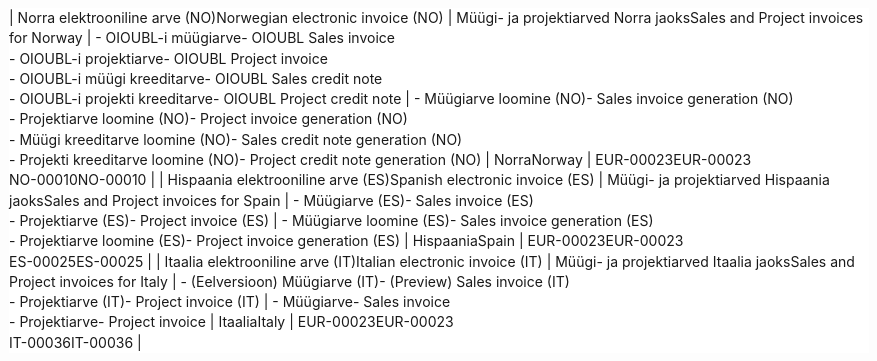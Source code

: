 | <span data-ttu-id="f1a99-377">Norra elektrooniline arve (NO)</span><span class="sxs-lookup"><span data-stu-id="f1a99-377">Norwegian electronic invoice (NO)</span></span> | <span data-ttu-id="f1a99-378">Müügi- ja projektiarved Norra jaoks</span><span class="sxs-lookup"><span data-stu-id="f1a99-378">Sales and Project invoices for Norway</span></span>       | <span data-ttu-id="f1a99-379">- OIOUBL-i müügiarve</span><span class="sxs-lookup"><span data-stu-id="f1a99-379">- OIOUBL Sales invoice</span></span> <br><span data-ttu-id="f1a99-380">- OIOUBL-i projektiarve</span><span class="sxs-lookup"><span data-stu-id="f1a99-380">- OIOUBL Project invoice</span></span> <br><span data-ttu-id="f1a99-381">- OIOUBL-i müügi kreeditarve</span><span class="sxs-lookup"><span data-stu-id="f1a99-381">- OIOUBL Sales credit note</span></span> <br><span data-ttu-id="f1a99-382">- OIOUBL-i projekti kreeditarve</span><span class="sxs-lookup"><span data-stu-id="f1a99-382">- OIOUBL Project credit note</span></span> | <span data-ttu-id="f1a99-383">- Müügiarve loomine (NO)</span><span class="sxs-lookup"><span data-stu-id="f1a99-383">- Sales invoice generation (NO)</span></span> <br><span data-ttu-id="f1a99-384">- Projektiarve loomine (NO)</span><span class="sxs-lookup"><span data-stu-id="f1a99-384">- Project invoice generation (NO)</span></span> <br><span data-ttu-id="f1a99-385">- Müügi kreeditarve loomine (NO)</span><span class="sxs-lookup"><span data-stu-id="f1a99-385">- Sales credit note generation (NO)</span></span> <br><span data-ttu-id="f1a99-386">- Projekti kreeditarve loomine (NO)</span><span class="sxs-lookup"><span data-stu-id="f1a99-386">- Project credit note generation (NO)</span></span>          | <span data-ttu-id="f1a99-387">Norra</span><span class="sxs-lookup"><span data-stu-id="f1a99-387">Norway</span></span>          | <span data-ttu-id="f1a99-388">EUR-00023</span><span class="sxs-lookup"><span data-stu-id="f1a99-388">EUR-00023</span></span><br> <span data-ttu-id="f1a99-389">NO-00010</span><span class="sxs-lookup"><span data-stu-id="f1a99-389">NO-00010</span></span> |
| <span data-ttu-id="f1a99-390">Hispaania elektrooniline arve (ES)</span><span class="sxs-lookup"><span data-stu-id="f1a99-390">Spanish electronic invoice (ES)</span></span>   | <span data-ttu-id="f1a99-391">Müügi- ja projektiarved Hispaania jaoks</span><span class="sxs-lookup"><span data-stu-id="f1a99-391">Sales and Project invoices for Spain</span></span>        | <span data-ttu-id="f1a99-392">- Müügiarve (ES)</span><span class="sxs-lookup"><span data-stu-id="f1a99-392">- Sales invoice (ES)</span></span> <br><span data-ttu-id="f1a99-393">- Projektiarve (ES)</span><span class="sxs-lookup"><span data-stu-id="f1a99-393">- Project invoice (ES)</span></span>                                                                     | <span data-ttu-id="f1a99-394">- Müügiarve loomine (ES)</span><span class="sxs-lookup"><span data-stu-id="f1a99-394">- Sales invoice generation (ES)</span></span> <br><span data-ttu-id="f1a99-395">- Projektiarve loomine (ES)</span><span class="sxs-lookup"><span data-stu-id="f1a99-395">- Project invoice generation (ES)</span></span>                                                                                           | <span data-ttu-id="f1a99-396">Hispaania</span><span class="sxs-lookup"><span data-stu-id="f1a99-396">Spain</span></span>           | <span data-ttu-id="f1a99-397">EUR-00023</span><span class="sxs-lookup"><span data-stu-id="f1a99-397">EUR-00023</span></span> <br><span data-ttu-id="f1a99-398">ES-00025</span><span class="sxs-lookup"><span data-stu-id="f1a99-398">ES-00025</span></span> |
| <span data-ttu-id="f1a99-399">Itaalia elektrooniline arve (IT)</span><span class="sxs-lookup"><span data-stu-id="f1a99-399">Italian electronic invoice (IT)</span></span>   | <span data-ttu-id="f1a99-400">Müügi- ja projektiarved Itaalia jaoks</span><span class="sxs-lookup"><span data-stu-id="f1a99-400">Sales and Project invoices for Italy</span></span>        | <span data-ttu-id="f1a99-401">- (Eelversioon) Müügiarve (IT)</span><span class="sxs-lookup"><span data-stu-id="f1a99-401">- (Preview) Sales invoice (IT)</span></span> <br> <span data-ttu-id="f1a99-402">- Projektiarve (IT)</span><span class="sxs-lookup"><span data-stu-id="f1a99-402">- Project invoice (IT)</span></span>                                                           | <span data-ttu-id="f1a99-403">- Müügiarve</span><span class="sxs-lookup"><span data-stu-id="f1a99-403">- Sales invoice</span></span> <br> <span data-ttu-id="f1a99-404">- Projektiarve</span><span class="sxs-lookup"><span data-stu-id="f1a99-404">- Project   invoice</span></span>                                                                                                                           | <span data-ttu-id="f1a99-405">Itaalia</span><span class="sxs-lookup"><span data-stu-id="f1a99-405">Italy</span></span>           | <span data-ttu-id="f1a99-406">EUR-00023</span><span class="sxs-lookup"><span data-stu-id="f1a99-406">EUR-00023</span></span> <br><span data-ttu-id="f1a99-407">IT-00036</span><span class="sxs-lookup"><span data-stu-id="f1a99-407">IT-00036</span></span> |